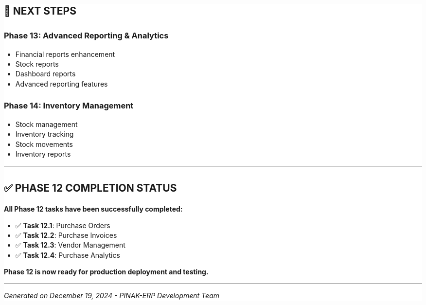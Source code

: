 
## 🎯 NEXT STEPS

### **Phase 13: Advanced Reporting & Analytics**
- Financial reports enhancement
- Stock reports
- Dashboard reports
- Advanced reporting features

### **Phase 14: Inventory Management**
- Stock management
- Inventory tracking
- Stock movements
- Inventory reports

---

## ✅ PHASE 12 COMPLETION STATUS

**All Phase 12 tasks have been successfully completed:**

- ✅ **Task 12.1**: Purchase Orders
- ✅ **Task 12.2**: Purchase Invoices
- ✅ **Task 12.3**: Vendor Management
- ✅ **Task 12.4**: Purchase Analytics

**Phase 12 is now ready for production deployment and testing.**

---

*Generated on December 19, 2024 - PINAK-ERP Development Team*
